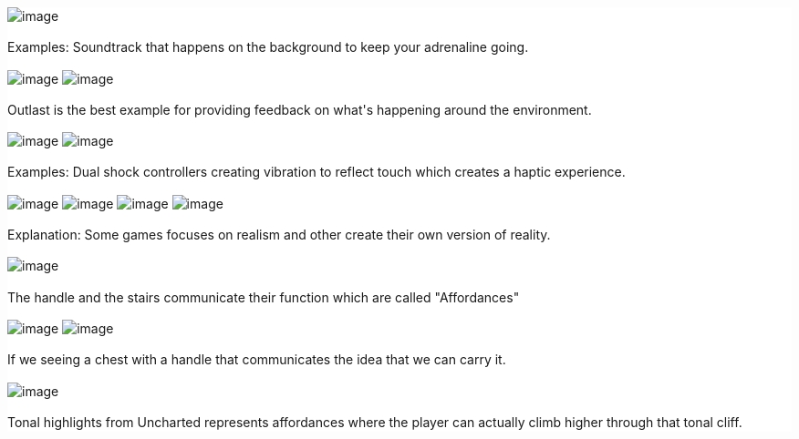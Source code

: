 
<img width="1110" height="534" alt="image" src="https://github.com/user-attachments/assets/86253bfe-5568-4e07-813c-d1ad663e34f8" />


Examples: Soundtrack that happens on the background to keep your adrenaline going.


<img width="1096" height="499" alt="image" src="https://github.com/user-attachments/assets/617896f0-7537-46d1-9f21-d12e43d3f90a" />


<img width="1074" height="514" alt="image" src="https://github.com/user-attachments/assets/c7521da2-b572-4c53-839a-2f8e5266b4b4" />


Outlast is the best example for providing feedback on what's happening around the environment.


<img width="1230" height="459" alt="image" src="https://github.com/user-attachments/assets/2cb2d1ea-8ab5-4817-b790-b0dc2a095be3" />


<img width="1145" height="636" alt="image" src="https://github.com/user-attachments/assets/e75a6974-8672-43cf-a12b-d058f7b7b7f6" />


Examples: Dual shock controllers creating vibration to reflect touch which creates a haptic experience.


<img width="1219" height="596" alt="image" src="https://github.com/user-attachments/assets/6a3f3902-70da-4483-9be6-4043834b1815" />


<img width="1228" height="635" alt="image" src="https://github.com/user-attachments/assets/8182bc7a-efef-4bd1-beec-05613f9f1bda" />


<img width="1196" height="620" alt="image" src="https://github.com/user-attachments/assets/be4e61ac-76d5-44b4-8400-5cc80930fb7e" />


<img width="1429" height="650" alt="image" src="https://github.com/user-attachments/assets/890e22a0-aa94-4095-94b2-6e0feccf410c" />


Explanation: Some games focuses on realism and other create their own version of reality.


<img width="1285" height="577" alt="image" src="https://github.com/user-attachments/assets/621d70ee-d6bb-4666-afec-f197b6153ada" />


The handle and the stairs communicate their function which are called "Affordances"


<img width="1207" height="491" alt="image" src="https://github.com/user-attachments/assets/50e5bf34-3974-4117-8110-eb8b2dde0551" />


<img width="1309" height="599" alt="image" src="https://github.com/user-attachments/assets/4c6357a1-5810-406b-a317-aa933db8ba91" />


If we seeing a chest with a handle that communicates the idea that we can carry it.


<img width="1187" height="628" alt="image" src="https://github.com/user-attachments/assets/45e79568-8086-418b-a864-0faa788a4e42" />


Tonal highlights from Uncharted represents affordances where the player can actually climb higher through that tonal cliff.
